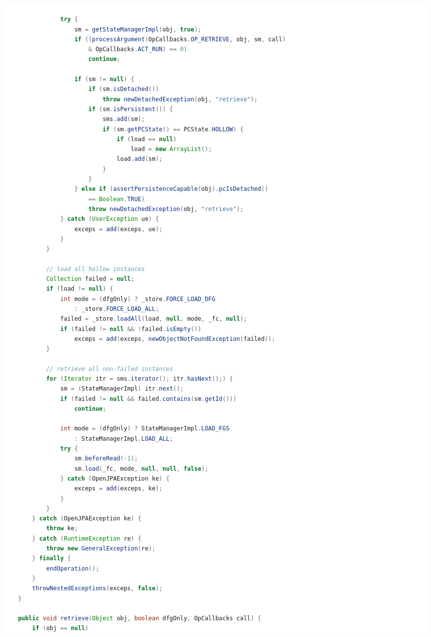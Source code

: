 ```java

                try {
                    sm = getStateManagerImpl(obj, true);
                    if ((processArgument(OpCallbacks.OP_RETRIEVE, obj, sm, call)
                        & OpCallbacks.ACT_RUN) == 0)
                        continue;

                    if (sm != null) {
                        if (sm.isDetached())
                            throw newDetachedException(obj, "retrieve");
                        if (sm.isPersistent()) {
                            sms.add(sm);
                            if (sm.getPCState() == PCState.HOLLOW) {
                                if (load == null)
                                    load = new ArrayList();
                                load.add(sm);
                            }
                        }
                    } else if (assertPersistenceCapable(obj).pcIsDetached()
                        == Boolean.TRUE)
                        throw newDetachedException(obj, "retrieve");
                } catch (UserException ue) {
                    exceps = add(exceps, ue);
                }
            }

            // load all hollow instances
            Collection failed = null;
            if (load != null) {
                int mode = (dfgOnly) ? _store.FORCE_LOAD_DFG
                    : _store.FORCE_LOAD_ALL;
                failed = _store.loadAll(load, null, mode, _fc, null);
                if (failed != null && !failed.isEmpty())
                    exceps = add(exceps, newObjectNotFoundException(failed));
            }

            // retrieve all non-failed instances
            for (Iterator itr = sms.iterator(); itr.hasNext();) {
                sm = (StateManagerImpl) itr.next();
                if (failed != null && failed.contains(sm.getId()))
                    continue;

                int mode = (dfgOnly) ? StateManagerImpl.LOAD_FGS
                    : StateManagerImpl.LOAD_ALL;
                try {
                    sm.beforeRead(-1);
                    sm.load(_fc, mode, null, null, false);
                } catch (OpenJPAException ke) {
                    exceps = add(exceps, ke);
                }
            }
        } catch (OpenJPAException ke) {
            throw ke;
        } catch (RuntimeException re) {
            throw new GeneralException(re);
        } finally {
            endOperation();
        }
        throwNestedExceptions(exceps, false);
    }

    public void retrieve(Object obj, boolean dfgOnly, OpCallbacks call) {
        if (obj == null)
```